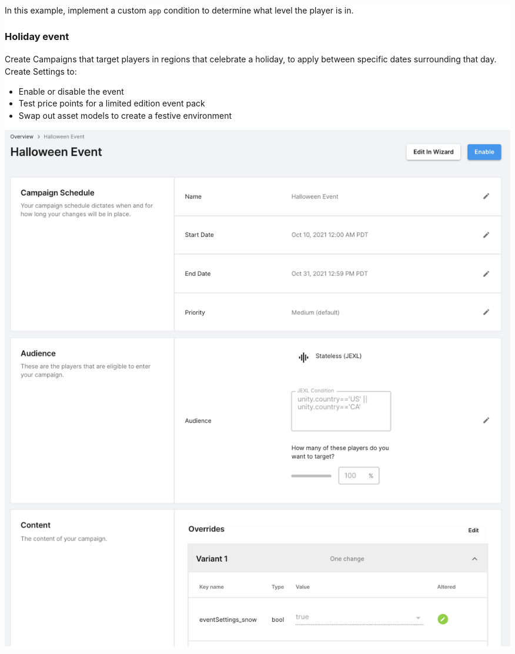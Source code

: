 In this example, implement a custom `app` condition to determine what level the player is in.

### Holiday event
Create Campaigns that target players in regions that celebrate a holiday, to apply between specific dates surrounding that day. Create Settings to:
* Enable or disable the event
* Test price points for a limited edition event pack
* Swap out asset models to create a festive environment

![An example of Campaigns and Settings for a holiday event.](images/Example2_event.png)
